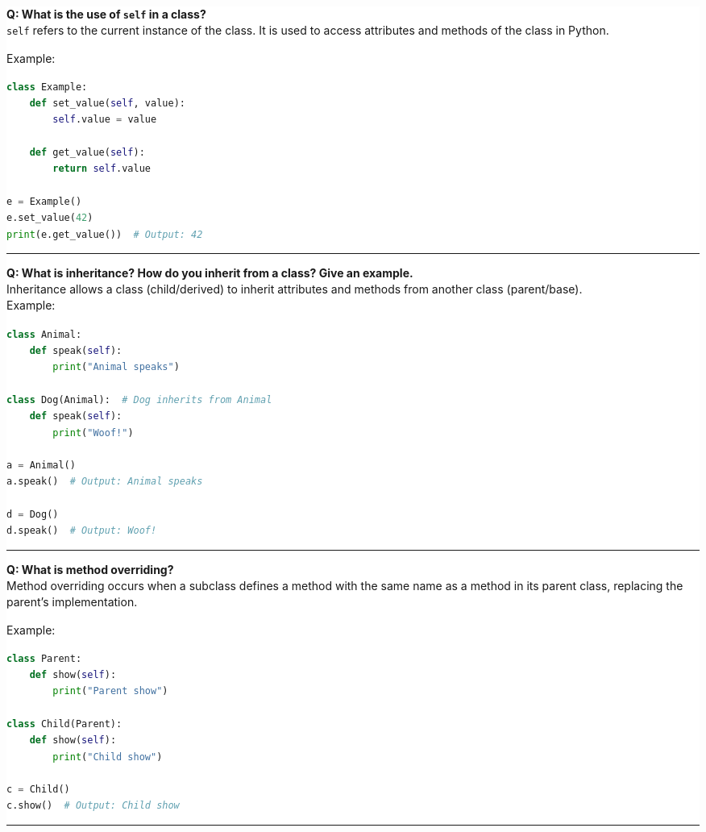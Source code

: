 
**Q: What is the use of `self` in a class?**  
`self` refers to the current instance of the class. It is used to access attributes and methods of the class in Python.

Example:
```python
class Example:
    def set_value(self, value):
        self.value = value

    def get_value(self):
        return self.value

e = Example()
e.set_value(42)
print(e.get_value())  # Output: 42
```

---

**Q: What is inheritance? How do you inherit from a class? Give an example.**  
Inheritance allows a class (child/derived) to inherit attributes and methods from another class (parent/base).  
Example:
```python
class Animal:
    def speak(self):
        print("Animal speaks")

class Dog(Animal):  # Dog inherits from Animal
    def speak(self):
        print("Woof!")

a = Animal()
a.speak()  # Output: Animal speaks

d = Dog()
d.speak()  # Output: Woof!
```

---

**Q: What is method overriding?**  
Method overriding occurs when a subclass defines a method with the same name as a method in its parent class, replacing the parent’s implementation.

Example:
```python
class Parent:
    def show(self):
        print("Parent show")

class Child(Parent):
    def show(self):
        print("Child show")

c = Child()
c.show()  # Output: Child show
```

---